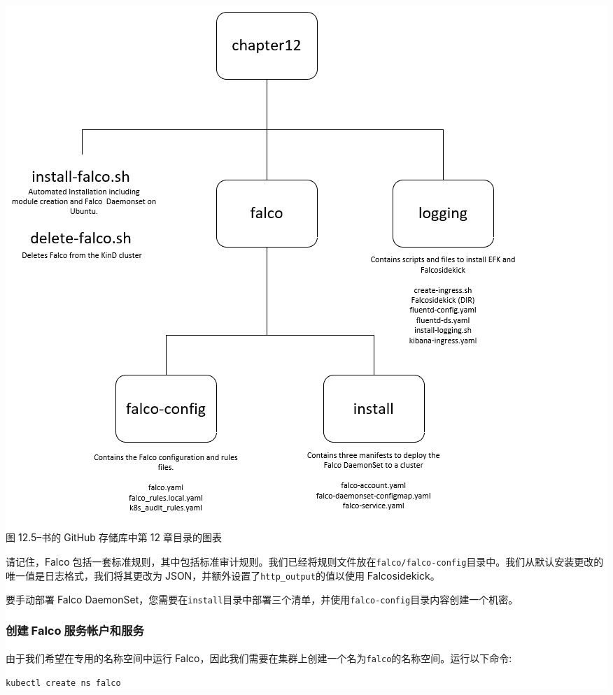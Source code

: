 ![Figure 12.5 – Diagram of the chapter12 directory in the book's GitHub repository  ](img/Fig_12.5_B15514.jpg)

图 12.5–书的 GitHub 存储库中第 12 章目录的图表

请记住，Falco 包括一套标准规则，其中包括标准审计规则。我们已经将规则文件放在`falco/falco-config`目录中。我们从默认安装更改的唯一值是日志格式，我们将其更改为 JSON，并额外设置了`http_output`的值以使用 Falcosidekick。

要手动部署 Falco DaemonSet，您需要在`install`目录中部署三个清单，并使用`falco-config`目录内容创建一个机密。

### 创建 Falco 服务帐户和服务

由于我们希望在专用的名称空间中运行 Falco，因此我们需要在集群上创建一个名为`falco`的名称空间。运行以下命令:

```
kubectl create ns falco
```
